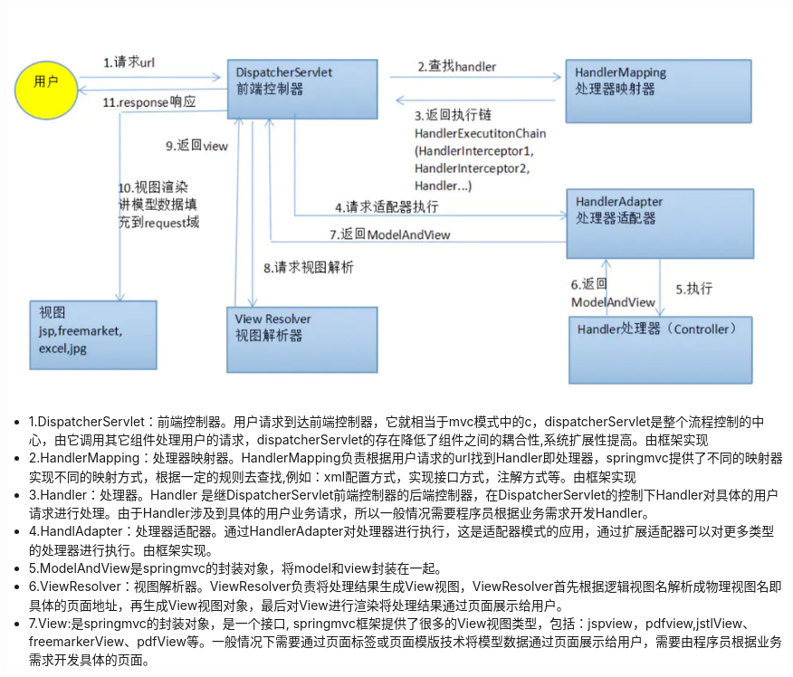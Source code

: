 ![Springmvc执行流程](SpringBoot之MVC的注册和调用/Springmvc执行流程.png)

- 1.DispatcherServlet：前端控制器。用户请求到达前端控制器，它就相当于mvc模式中的c，dispatcherServlet是整个流程控制的中心，由它调用其它组件处理用户的请求，dispatcherServlet的存在降低了组件之间的耦合性,系统扩展性提高。由框架实现
- 2.HandlerMapping：处理器映射器。HandlerMapping负责根据用户请求的url找到Handler即处理器，springmvc提供了不同的映射器实现不同的映射方式，根据一定的规则去查找,例如：xml配置方式，实现接口方式，注解方式等。由框架实现
- 3.Handler：处理器。Handler 是继DispatcherServlet前端控制器的后端控制器，在DispatcherServlet的控制下Handler对具体的用户请求进行处理。由于Handler涉及到具体的用户业务请求，所以一般情况需要程序员根据业务需求开发Handler。
- 4.HandlAdapter：处理器适配器。通过HandlerAdapter对处理器进行执行，这是适配器模式的应用，通过扩展适配器可以对更多类型的处理器进行执行。由框架实现。
- 5.ModelAndView是springmvc的封装对象，将model和view封装在一起。
- 6.ViewResolver：视图解析器。ViewResolver负责将处理结果生成View视图，ViewResolver首先根据逻辑视图名解析成物理视图名即具体的页面地址，再生成View视图对象，最后对View进行渲染将处理结果通过页面展示给用户。
- 7.View:是springmvc的封装对象，是一个接口, springmvc框架提供了很多的View视图类型，包括：jspview，pdfview,jstlView、freemarkerView、pdfView等。一般情况下需要通过页面标签或页面模版技术将模型数据通过页面展示给用户，需要由程序员根据业务需求开发具体的页面。

